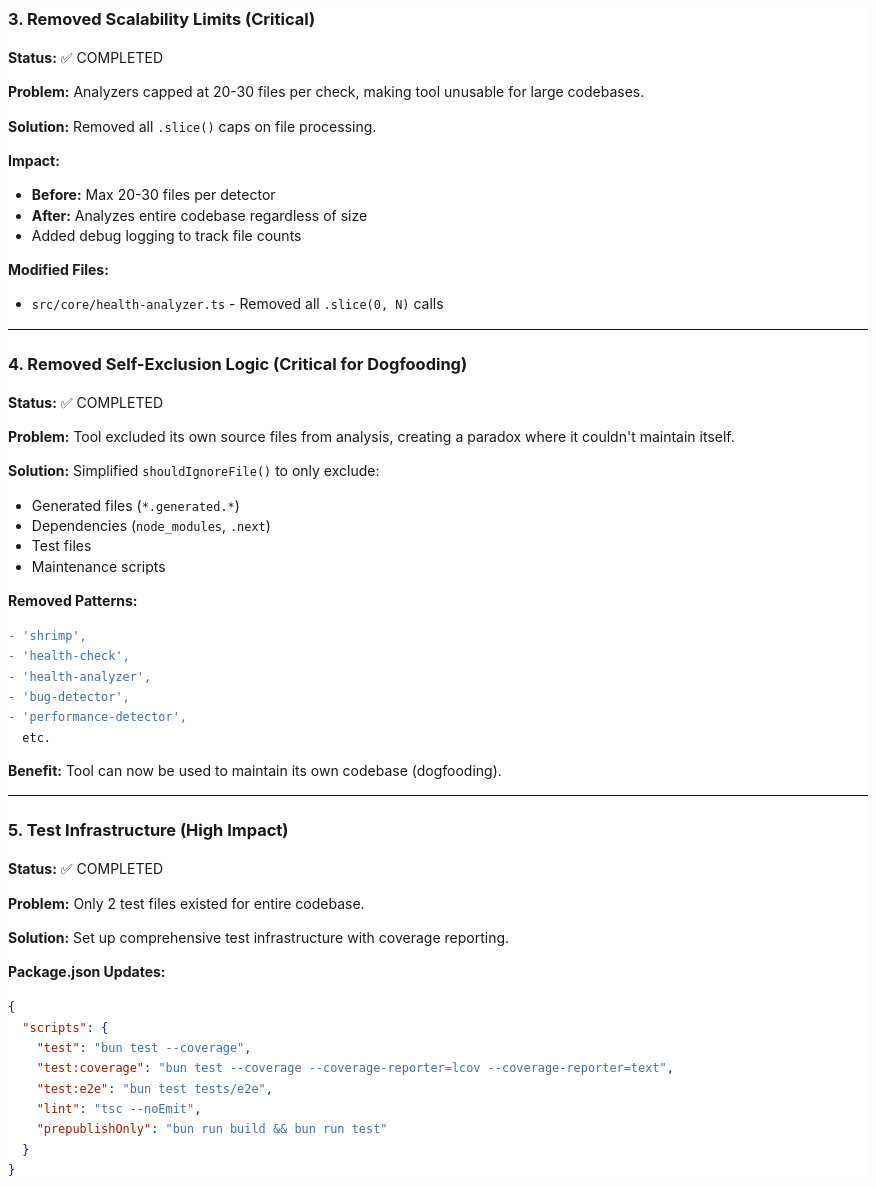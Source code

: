 
### 3. Removed Scalability Limits (Critical)
**Status:** ✅ COMPLETED

**Problem:** Analyzers capped at 20-30 files per check, making tool unusable for large codebases.

**Solution:** Removed all `.slice()` caps on file processing.

**Impact:**
- **Before:** Max 20-30 files per detector
- **After:** Analyzes entire codebase regardless of size
- Added debug logging to track file counts

**Modified Files:**
- `src/core/health-analyzer.ts` - Removed all `.slice(0, N)` calls

---

### 4. Removed Self-Exclusion Logic (Critical for Dogfooding)
**Status:** ✅ COMPLETED

**Problem:** Tool excluded its own source files from analysis, creating a paradox where it couldn't maintain itself.

**Solution:** Simplified `shouldIgnoreFile()` to only exclude:
- Generated files (`*.generated.*`)
- Dependencies (`node_modules`, `.next`)
- Test files
- Maintenance scripts

**Removed Patterns:**
```diff
- 'shrimp',
- 'health-check',
- 'health-analyzer',
- 'bug-detector',
- 'performance-detector',
  etc.
```

**Benefit:** Tool can now be used to maintain its own codebase (dogfooding).

---

### 5. Test Infrastructure (High Impact)
**Status:** ✅ COMPLETED

**Problem:** Only 2 test files existed for entire codebase.

**Solution:** Set up comprehensive test infrastructure with coverage reporting.

**Package.json Updates:**
```json
{
  "scripts": {
    "test": "bun test --coverage",
    "test:coverage": "bun test --coverage --coverage-reporter=lcov --coverage-reporter=text",
    "test:e2e": "bun test tests/e2e",
    "lint": "tsc --noEmit",
    "prepublishOnly": "bun run build && bun run test"
  }
}
```
